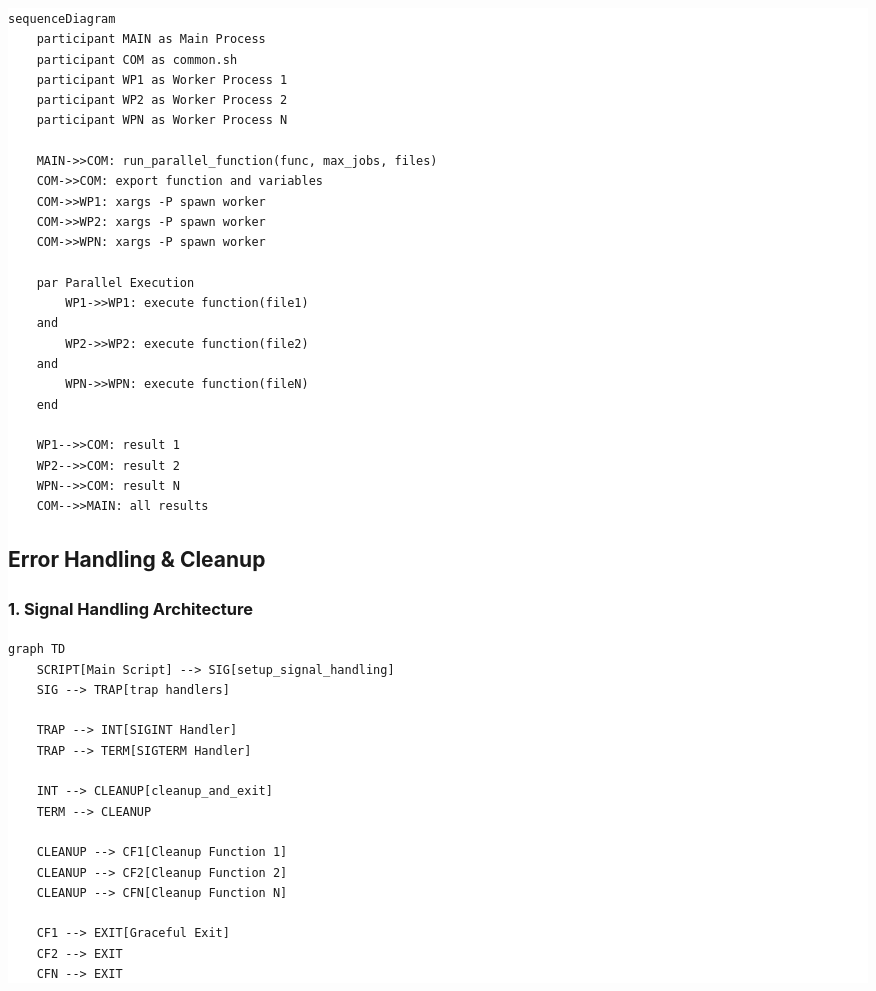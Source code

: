 ```mermaid
sequenceDiagram
    participant MAIN as Main Process
    participant COM as common.sh
    participant WP1 as Worker Process 1
    participant WP2 as Worker Process 2
    participant WPN as Worker Process N
    
    MAIN->>COM: run_parallel_function(func, max_jobs, files)
    COM->>COM: export function and variables
    COM->>WP1: xargs -P spawn worker
    COM->>WP2: xargs -P spawn worker
    COM->>WPN: xargs -P spawn worker
    
    par Parallel Execution
        WP1->>WP1: execute function(file1)
    and
        WP2->>WP2: execute function(file2)
    and
        WPN->>WPN: execute function(fileN)
    end
    
    WP1-->>COM: result 1
    WP2-->>COM: result 2
    WPN-->>COM: result N
    COM-->>MAIN: all results
```

## Error Handling & Cleanup

### 1. Signal Handling Architecture

```mermaid
graph TD
    SCRIPT[Main Script] --> SIG[setup_signal_handling]
    SIG --> TRAP[trap handlers]
    
    TRAP --> INT[SIGINT Handler]
    TRAP --> TERM[SIGTERM Handler]
    
    INT --> CLEANUP[cleanup_and_exit]
    TERM --> CLEANUP
    
    CLEANUP --> CF1[Cleanup Function 1]
    CLEANUP --> CF2[Cleanup Function 2]
    CLEANUP --> CFN[Cleanup Function N]
    
    CF1 --> EXIT[Graceful Exit]
    CF2 --> EXIT
    CFN --> EXIT
```
